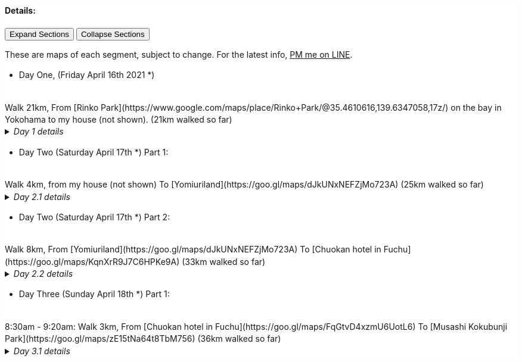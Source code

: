 #### Details:

<button onClick="expandElements(true)">Expand Sections</button>
<button onClick="expandElements(false)">Collapse Sections</button>

These are maps of each segment, subject to change.  For the latest info, [PM me on LINE](/contact/).

<div class="walk-segment">

* Day <span class="day_source">One</span>,
(<span class="day_date">Friday April 16th 2021</span> *)
<br>
Walk <span class="km_source">21</span>km,
From [Rinko Park](https://www.google.com/maps/place/Rinko+Park/@35.4610616,139.6347058,17z/) on the bay in Yokohama
to my house (not shown).
(<span class="km_total">21</span>km walked so far)
<details><summary><i>Day 1 details</i></summary></details>
</div>

<div class="walk-segment">

* Day <span class="day_source">Two</span>
(<span class="day_date">Saturday April 17th</span> *)
Part 1:
<br>
Walk <span class="km_source">4</span>km,
from my house (not shown)
To [Yomiuriland](https://goo.gl/maps/dJkUNxNEFZjMo723A)
(<span class="km_total">25</span>km walked so far)
<details><summary><i>Day 2.1 details</i></summary></details>
</div>


<div class="walk-segment">

* Day <span class="day_source">Two</span>
(<span class="day_date">Saturday April 17th</span> *)
Part 2:
<br>
Walk <span class="km_source">8</span>km,
From [Yomiuriland](https://goo.gl/maps/dJkUNxNEFZjMo723A)
To [Chuokan hotel in Fuchu](https://goo.gl/maps/KqnXrR9J7C6HPKe9A)
(<span class="km_total">33</span>km walked so far)
<details><summary><i>Day 2.2 details</i></summary></details>
</div>

<div class="walk-segment">

* Day <span class="day_source">Three</span>
(<span class="day_date">Sunday April 18th</span> *)
Part 1:
<br>
8:30am - 9:20am:
Walk <span class="km_source">3</span>km,
From [Chuokan hotel in Fuchu](https://goo.gl/maps/FqGtvD4xzmU6UotL6)
To [Musashi Kokubunji Park](https://goo.gl/maps/zE15tNa64t8TbM756)
(<span class="km_total">36</span>km walked so far)
<details><summary><i>Day 3.1 details</i></summary></details>
